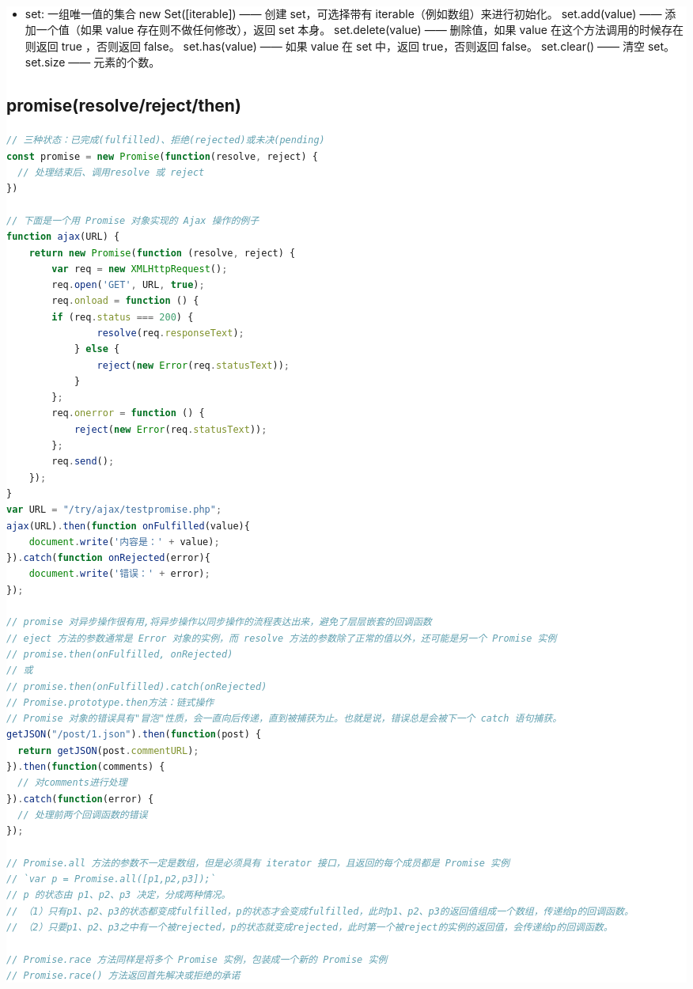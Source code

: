 - set: 一组唯一值的集合
new Set([iterable]) —— 创建 set，可选择带有 iterable（例如数组）来进行初始化。
set.add(value) —— 添加一个值（如果 value 存在则不做任何修改），返回 set 本身。
set.delete(value) —— 删除值，如果 value 在这个方法调用的时候存在则返回 true ，否则返回 false。
set.has(value) —— 如果 value 在 set 中，返回 true，否则返回 false。
set.clear() —— 清空 set。
set.size —— 元素的个数。

## promise(resolve/reject/then)

```js
// 三种状态：已完成(fulfilled)、拒绝(rejected)或未决(pending)
const promise = new Promise(function(resolve, reject) {
  // 处理结束后、调用resolve 或 reject
})

// 下面是一个用 Promise 对象实现的 Ajax 操作的例子
function ajax(URL) {
    return new Promise(function (resolve, reject) {
        var req = new XMLHttpRequest();
        req.open('GET', URL, true);
        req.onload = function () {
        if (req.status === 200) {
                resolve(req.responseText);
            } else {
                reject(new Error(req.statusText));
            }
        };
        req.onerror = function () {
            reject(new Error(req.statusText));
        };
        req.send();
    });
}
var URL = "/try/ajax/testpromise.php";
ajax(URL).then(function onFulfilled(value){
    document.write('内容是：' + value);
}).catch(function onRejected(error){
    document.write('错误：' + error);
});

// promise 对异步操作很有用,将异步操作以同步操作的流程表达出来，避免了层层嵌套的回调函数
// eject 方法的参数通常是 Error 对象的实例，而 resolve 方法的参数除了正常的值以外，还可能是另一个 Promise 实例
// promise.then(onFulfilled, onRejected)
// 或
// promise.then(onFulfilled).catch(onRejected)
// Promise.prototype.then方法：链式操作
// Promise 对象的错误具有"冒泡"性质，会一直向后传递，直到被捕获为止。也就是说，错误总是会被下一个 catch 语句捕获。
getJSON("/post/1.json").then(function(post) {
  return getJSON(post.commentURL);
}).then(function(comments) {
  // 对comments进行处理
}).catch(function(error) {
  // 处理前两个回调函数的错误
});

// Promise.all 方法的参数不一定是数组，但是必须具有 iterator 接口，且返回的每个成员都是 Promise 实例
// `var p = Promise.all([p1,p2,p3]);`
// p 的状态由 p1、p2、p3 决定，分成两种情况。
// （1）只有p1、p2、p3的状态都变成fulfilled，p的状态才会变成fulfilled，此时p1、p2、p3的返回值组成一个数组，传递给p的回调函数。
// （2）只要p1、p2、p3之中有一个被rejected，p的状态就变成rejected，此时第一个被reject的实例的返回值，会传递给p的回调函数。

// Promise.race 方法同样是将多个 Promise 实例，包装成一个新的 Promise 实例
// Promise.race() 方法返回首先解决或拒绝的承诺
```